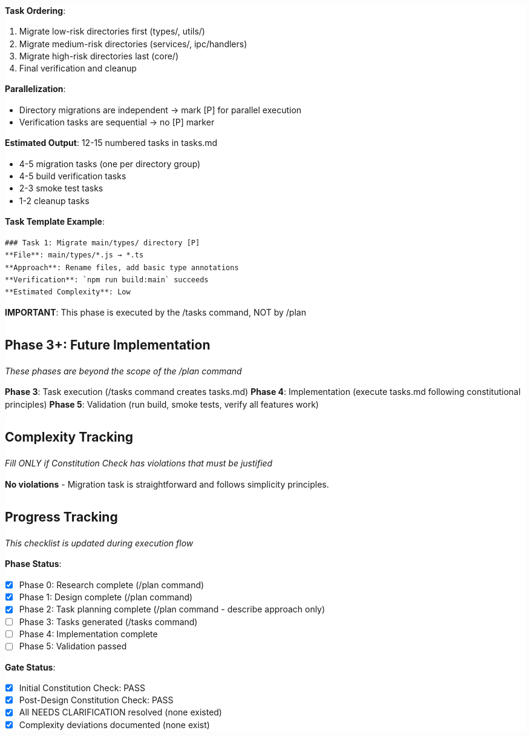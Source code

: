**Task Ordering**:
1. Migrate low-risk directories first (types/, utils/)
2. Migrate medium-risk directories (services/, ipc/handlers)
3. Migrate high-risk directories last (core/)
4. Final verification and cleanup

**Parallelization**:
- Directory migrations are independent → mark [P] for parallel execution
- Verification tasks are sequential → no [P] marker

**Estimated Output**: 12-15 numbered tasks in tasks.md
- 4-5 migration tasks (one per directory group)
- 4-5 build verification tasks
- 2-3 smoke test tasks
- 1-2 cleanup tasks

**Task Template Example**:
```
### Task 1: Migrate main/types/ directory [P]
**File**: main/types/*.js → *.ts
**Approach**: Rename files, add basic type annotations
**Verification**: `npm run build:main` succeeds
**Estimated Complexity**: Low
```

**IMPORTANT**: This phase is executed by the /tasks command, NOT by /plan

## Phase 3+: Future Implementation
*These phases are beyond the scope of the /plan command*

**Phase 3**: Task execution (/tasks command creates tasks.md)
**Phase 4**: Implementation (execute tasks.md following constitutional principles)
**Phase 5**: Validation (run build, smoke tests, verify all features work)

## Complexity Tracking
*Fill ONLY if Constitution Check has violations that must be justified*

**No violations** - Migration task is straightforward and follows simplicity principles.

## Progress Tracking
*This checklist is updated during execution flow*

**Phase Status**:
- [x] Phase 0: Research complete (/plan command)
- [x] Phase 1: Design complete (/plan command)
- [x] Phase 2: Task planning complete (/plan command - describe approach only)
- [ ] Phase 3: Tasks generated (/tasks command)
- [ ] Phase 4: Implementation complete
- [ ] Phase 5: Validation passed

**Gate Status**:
- [x] Initial Constitution Check: PASS
- [x] Post-Design Constitution Check: PASS
- [x] All NEEDS CLARIFICATION resolved (none existed)
- [x] Complexity deviations documented (none exist)
